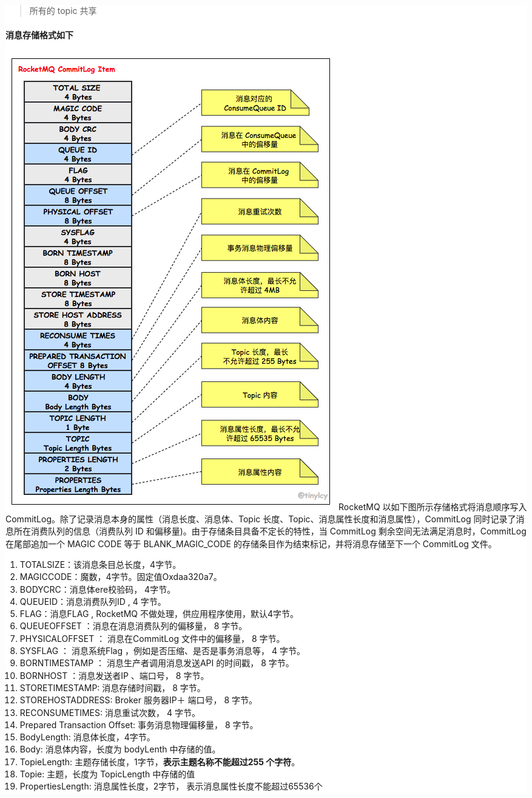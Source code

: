 > 所有的 topic 共享

#### 消息存储格式如下     
![存储概览](/img/rocketmq/CommitLogItem.jpg)
RocketMQ 以如下图所示存储格式将消息顺序写入 CommitLog。除了记录消息本身的属性（消息长度、消息体、Topic 长度、Topic、消息属性长度和消息属性），CommitLog 同时记录了消息所在消费队列的信息（消费队列 ID 和偏移量)。由于存储条目具备不定长的特性，当 CommitLog 剩余空间无法满足消息时，CommitLog 在尾部追加一个 MAGIC CODE 等于 BLANK_MAGIC_CODE 的存储条目作为结束标记，并将消息存储至下一个 CommitLog 文件。
1. TOTALSIZE：该消息条目总长度，4字节。
2. MAGICCODE：魔数，4字节。固定值Oxdaa320a7。
3. BODYCRC：消息体ere校验码， 4字节。
4. QUEUEID：消息消费队列ID , 4 字节。
5. FLAG：消息FLAG , RocketMQ 不做处理，供应用程序使用，默认4字节。
6. QUEUEOFFSET ：消息在消息消费队列的偏移量， 8 字节。
7. PHYSICALOFFSET ： 消息在CommitLog 文件中的偏移量， 8 字节。
8. SYSFLAG ： 消息系统Flag ，例如是否压缩、是否是事务消息等， 4 字节。
9. BORNTIMESTAMP ： 消息生产者调用消息发送API 的时间戳， 8 字节。
10. BORNHOST ：消息发送者IP 、端口号， 8 字节。
11. STORETIMESTAMP: 消息存储时间戳， 8 字节。
12. STOREHOSTADDRESS: Broker 服务器IP＋ 端口号， 8 字节。
13. RECONSUMETIMES: 消息重试次数， 4 字节。
14. Prepared Transaction Offset: 事务消息物理偏移量， 8 字节。
15. BodyLength: 消息体长度，4字节。
16. Body: 消息体内容，长度为 bodyLenth 中存储的值。
17. TopieLength: 主题存储长度，1字节，**表示主题名称不能超过255 个字符**。
18. Topie: 主题，长度为 TopicLength 中存储的值
19. PropertiesLength: 消息属性长度，2字节， 表示消息属性长度不能超过65536个